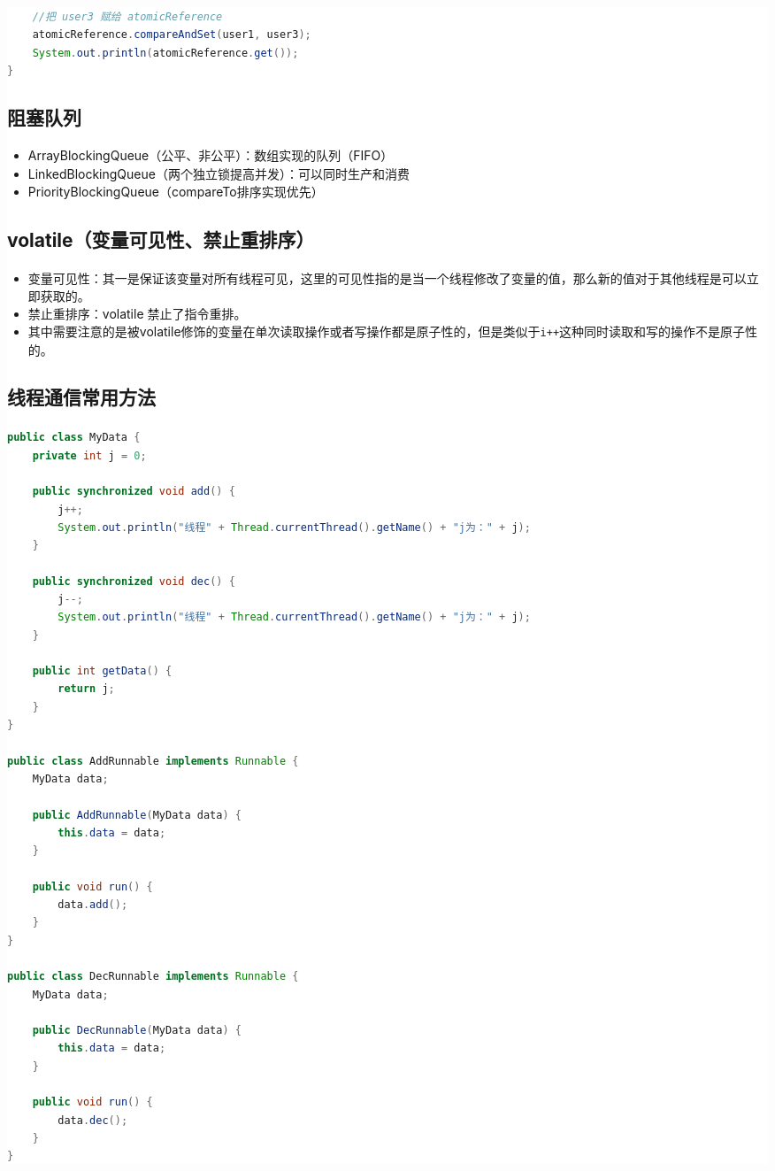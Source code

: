 ```java
	//把 user3 赋给 atomicReference
    atomicReference.compareAndSet(user1, user3);
    System.out.println(atomicReference.get());
}
```

## 阻塞队列

- ArrayBlockingQueue（公平、非公平）：数组实现的队列（FIFO）
- LinkedBlockingQueue（两个独立锁提高并发）：可以同时生产和消费
- PriorityBlockingQueue（compareTo排序实现优先）


## volatile（变量可见性、禁止重排序）

- 变量可见性：其一是保证该变量对所有线程可见，这里的可见性指的是当一个线程修改了变量的值，那么新的值对于其他线程是可以立即获取的。
- 禁止重排序：volatile 禁止了指令重排。
- 其中需要注意的是被volatile修饰的变量在单次读取操作或者写操作都是原子性的，但是类似于`i++`这种同时读取和写的操作不是原子性的。

## 线程通信常用方法

```java
public class MyData {
    private int j = 0;

    public synchronized void add() {
        j++;
        System.out.println("线程" + Thread.currentThread().getName() + "j为：" + j);
    }

    public synchronized void dec() {
        j--;
        System.out.println("线程" + Thread.currentThread().getName() + "j为：" + j);
    }

    public int getData() {
        return j;
    }
}

public class AddRunnable implements Runnable {
    MyData data;

    public AddRunnable(MyData data) {
        this.data = data;
    }

    public void run() {
        data.add();
    }
}

public class DecRunnable implements Runnable {
    MyData data;

    public DecRunnable(MyData data) {
        this.data = data;
    }

    public void run() {
        data.dec();
    }
}
```